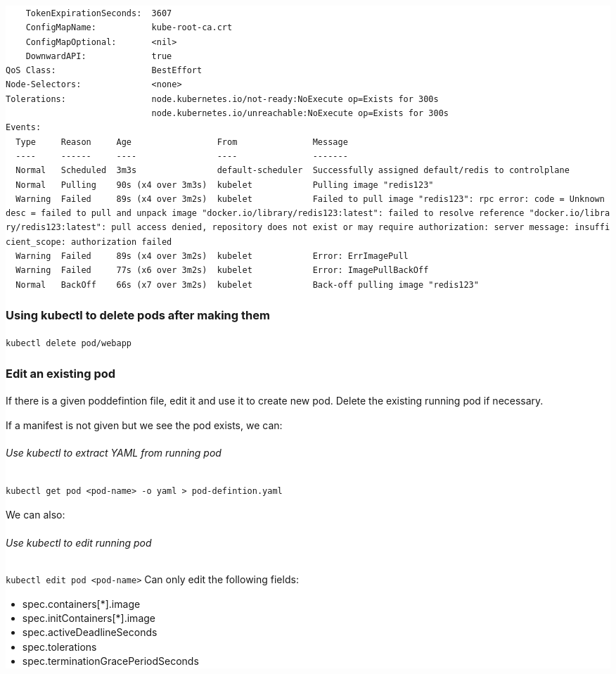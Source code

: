 ```
    TokenExpirationSeconds:  3607
    ConfigMapName:           kube-root-ca.crt
    ConfigMapOptional:       <nil>
    DownwardAPI:             true
QoS Class:                   BestEffort
Node-Selectors:              <none>
Tolerations:                 node.kubernetes.io/not-ready:NoExecute op=Exists for 300s
                             node.kubernetes.io/unreachable:NoExecute op=Exists for 300s
Events:
  Type     Reason     Age                 From               Message
  ----     ------     ----                ----               -------
  Normal   Scheduled  3m3s                default-scheduler  Successfully assigned default/redis to controlplane
  Normal   Pulling    90s (x4 over 3m3s)  kubelet            Pulling image "redis123"
  Warning  Failed     89s (x4 over 3m2s)  kubelet            Failed to pull image "redis123": rpc error: code = Unknown desc = failed to pull and unpack image "docker.io/library/redis123:latest": failed to resolve reference "docker.io/library/redis123:latest": pull access denied, repository does not exist or may require authorization: server message: insufficient_scope: authorization failed
  Warning  Failed     89s (x4 over 3m2s)  kubelet            Error: ErrImagePull
  Warning  Failed     77s (x6 over 3m2s)  kubelet            Error: ImagePullBackOff
  Normal   BackOff    66s (x7 over 3m2s)  kubelet            Back-off pulling image "redis123"
```

### Using kubectl to delete pods after making them

`kubectl delete pod/webapp`

### Edit an existing pod
If there is a given poddefintion file, edit it and use it to create new pod. Delete the existing running pod if necessary.

If a manifest is not given but we see the pod exists, we can:
###### Use kubectl to extract YAML from running pod
`kubectl get pod <pod-name> -o yaml > pod-defintion.yaml`

We can also:
###### Use kubectl to edit running pod
`kubectl edit pod <pod-name>`
Can only edit the following fields:
- spec.containers[*].image
- spec.initContainers[*].image
- spec.activeDeadlineSeconds
- spec.tolerations
- spec.terminationGracePeriodSeconds
